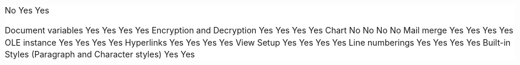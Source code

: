 No</td><td>
Yes</td><td>
Yes</td></tr>
<tr>
<td>
Document variables</td><td>
Yes</td><td>
Yes</td><td>
Yes</td><td>
Yes</td></tr>
<tr>
<td>
Encryption and Decryption</td><td>
Yes</td><td>
Yes</td><td>
Yes</td><td>
Yes</td></tr>
<tr>
<td>
Chart</td><td>
No</td><td>
No</td><td>
No</td><td>
No</td></tr>
<tr>
<td>
Mail merge</td><td>
Yes</td><td>
Yes</td><td>
Yes</td><td>
Yes</td></tr>
<tr>
<td>
OLE instance</td><td>
Yes</td><td>
Yes</td><td>
Yes</td><td>
Yes</td></tr>
<tr>
<td>
Hyperlinks</td><td>
Yes</td><td>
Yes</td><td>
Yes</td><td>
Yes</td></tr>
<tr>
<td>
View Setup</td><td>
Yes</td><td>
Yes</td><td>
Yes</td><td>
Yes</td></tr>
<tr>
<td>
Line numberings</td><td>
Yes</td><td>
Yes</td><td>
Yes</td><td>
Yes</td></tr>
<tr>
<td>
Built-in Styles (Paragraph and Character styles)</td><td>
Yes</td><td>
Yes</td><td>